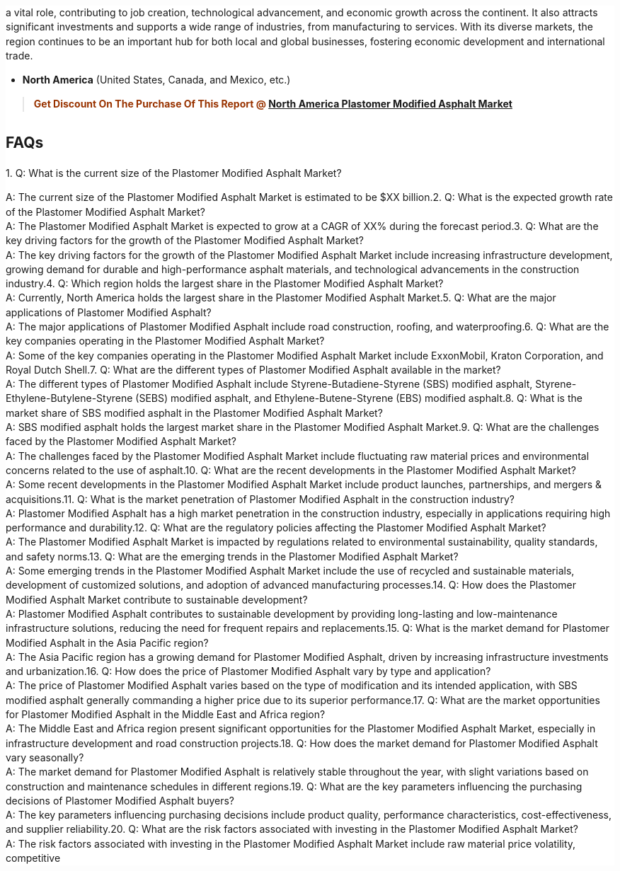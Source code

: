 a vital role, contributing to job creation, technological advancement, and economic growth across the continent. It also attracts significant investments and supports a wide range of industries, from manufacturing to services. With its diverse markets, the region continues to be an important hub for both local and global businesses, fostering economic development and international trade.</p><ul> <li><strong>North America</strong> (United States, Canada, and Mexico, etc.)</li></ul><blockquote><p><span style="color: #993300;"><strong>Get Discount On The Purchase Of This Report @ <a href="https://www.verifiedmarketreports.com/ask-for-discount/?rid=360382&utm_source=Github-NA&utm_medium=385">North America Plastomer Modified Asphalt Market</a></strong></span></p></blockquote><h2>FAQs</h2><p>1. Q: What is the current size of the Plastomer Modified Asphalt Market?</div><div> A: The current size of the Plastomer Modified Asphalt Market is estimated to be $XX billion.2. Q: What is the expected growth rate of the Plastomer Modified Asphalt Market?</div><div> A: The Plastomer Modified Asphalt Market is expected to grow at a CAGR of XX% during the forecast period.3. Q: What are the key driving factors for the growth of the Plastomer Modified Asphalt Market?</div><div> A: The key driving factors for the growth of the Plastomer Modified Asphalt Market include increasing infrastructure development, growing demand for durable and high-performance asphalt materials, and technological advancements in the construction industry.4. Q: Which region holds the largest share in the Plastomer Modified Asphalt Market?</div><div> A: Currently, North America holds the largest share in the Plastomer Modified Asphalt Market.5. Q: What are the major applications of Plastomer Modified Asphalt?</div><div> A: The major applications of Plastomer Modified Asphalt include road construction, roofing, and waterproofing.6. Q: What are the key companies operating in the Plastomer Modified Asphalt Market?</div><div> A: Some of the key companies operating in the Plastomer Modified Asphalt Market include ExxonMobil, Kraton Corporation, and Royal Dutch Shell.7. Q: What are the different types of Plastomer Modified Asphalt available in the market?</div><div> A: The different types of Plastomer Modified Asphalt include Styrene-Butadiene-Styrene (SBS) modified asphalt, Styrene-Ethylene-Butylene-Styrene (SEBS) modified asphalt, and Ethylene-Butene-Styrene (EBS) modified asphalt.8. Q: What is the market share of SBS modified asphalt in the Plastomer Modified Asphalt Market?</div><div> A: SBS modified asphalt holds the largest market share in the Plastomer Modified Asphalt Market.9. Q: What are the challenges faced by the Plastomer Modified Asphalt Market?</div><div> A: The challenges faced by the Plastomer Modified Asphalt Market include fluctuating raw material prices and environmental concerns related to the use of asphalt.10. Q: What are the recent developments in the Plastomer Modified Asphalt Market?</div><div> A: Some recent developments in the Plastomer Modified Asphalt Market include product launches, partnerships, and mergers & acquisitions.11. Q: What is the market penetration of Plastomer Modified Asphalt in the construction industry?</div><div> A: Plastomer Modified Asphalt has a high market penetration in the construction industry, especially in applications requiring high performance and durability.12. Q: What are the regulatory policies affecting the Plastomer Modified Asphalt Market?</div><div> A: The Plastomer Modified Asphalt Market is impacted by regulations related to environmental sustainability, quality standards, and safety norms.13. Q: What are the emerging trends in the Plastomer Modified Asphalt Market?</div><div> A: Some emerging trends in the Plastomer Modified Asphalt Market include the use of recycled and sustainable materials, development of customized solutions, and adoption of advanced manufacturing processes.14. Q: How does the Plastomer Modified Asphalt Market contribute to sustainable development?</div><div> A: Plastomer Modified Asphalt contributes to sustainable development by providing long-lasting and low-maintenance infrastructure solutions, reducing the need for frequent repairs and replacements.15. Q: What is the market demand for Plastomer Modified Asphalt in the Asia Pacific region?</div><div> A: The Asia Pacific region has a growing demand for Plastomer Modified Asphalt, driven by increasing infrastructure investments and urbanization.16. Q: How does the price of Plastomer Modified Asphalt vary by type and application?</div><div> A: The price of Plastomer Modified Asphalt varies based on the type of modification and its intended application, with SBS modified asphalt generally commanding a higher price due to its superior performance.17. Q: What are the market opportunities for Plastomer Modified Asphalt in the Middle East and Africa region?</div><div> A: The Middle East and Africa region present significant opportunities for the Plastomer Modified Asphalt Market, especially in infrastructure development and road construction projects.18. Q: How does the market demand for Plastomer Modified Asphalt vary seasonally?</div><div> A: The market demand for Plastomer Modified Asphalt is relatively stable throughout the year, with slight variations based on construction and maintenance schedules in different regions.19. Q: What are the key parameters influencing the purchasing decisions of Plastomer Modified Asphalt buyers?</div><div> A: The key parameters influencing purchasing decisions include product quality, performance characteristics, cost-effectiveness, and supplier reliability.20. Q: What are the risk factors associated with investing in the Plastomer Modified Asphalt Market?</div><div> A: The risk factors associated with investing in the Plastomer Modified Asphalt Market include raw material price volatility, competitive
